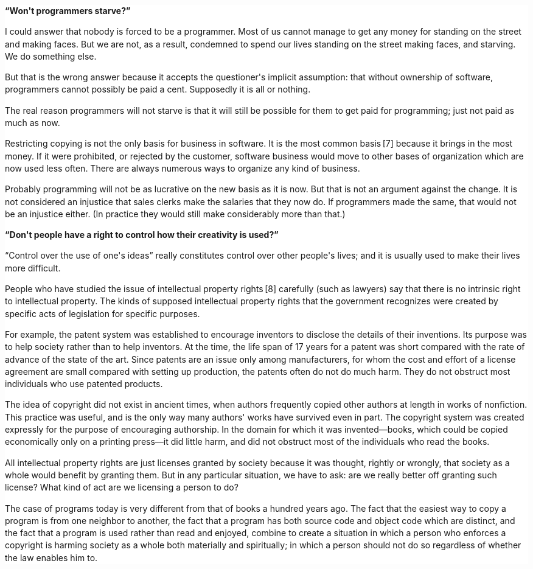 **“Won't programmers starve?”**

I could answer that nobody is forced to be a programmer. Most of us cannot manage to get any money for standing on the street and making faces. But we are not, as a result, condemned to spend our lives standing on the street making faces, and starving. We do something else.

But that is the wrong answer because it accepts the questioner's implicit assumption: that without ownership of software, programmers cannot possibly be paid a cent. Supposedly it is all or nothing.

The real reason programmers will not starve is that it will still be possible for them to get paid for programming; just not paid as much as now.

Restricting copying is not the only basis for business in software. It is the most common basis [7] because it brings in the most money. If it were prohibited, or rejected by the customer, software business would move to other bases of organization which are now used less often. There are always numerous ways to organize any kind of business.

Probably programming will not be as lucrative on the new basis as it is now. But that is not an argument against the change. It is not considered an injustice that sales clerks make the salaries that they now do. If programmers made the same, that would not be an injustice either. (In practice they would still make considerably more than that.)

**“Don't people have a right to control how their creativity is used?”**

“Control over the use of one's ideas” really constitutes control over other people's lives; and it is usually used to make their lives more difficult.

People who have studied the issue of intellectual property rights [8] carefully (such as lawyers) say that there is no intrinsic right to intellectual property. The kinds of supposed intellectual property rights that the government recognizes were created by specific acts of legislation for specific purposes.

For example, the patent system was established to encourage inventors to disclose the details of their inventions. Its purpose was to help society rather than to help inventors. At the time, the life span of 17 years for a patent was short compared with the rate of advance of the state of the art. Since patents are an issue only among manufacturers, for whom the cost and effort of a license agreement are small compared with setting up production, the patents often do not do much harm. They do not obstruct most individuals who use patented products.

The idea of copyright did not exist in ancient times, when authors frequently copied other authors at length in works of nonfiction. This practice was useful, and is the only way many authors' works have survived even in part. The copyright system was created expressly for the purpose of encouraging authorship. In the domain for which it was invented—books, which could be copied economically only on a printing press—it did little harm, and did not obstruct most of the individuals who read the books.

All intellectual property rights are just licenses granted by society because it was thought, rightly or wrongly, that society as a whole would benefit by granting them. But in any particular situation, we have to ask: are we really better off granting such license? What kind of act are we licensing a person to do?

The case of programs today is very different from that of books a hundred years ago. The fact that the easiest way to copy a program is from one neighbor to another, the fact that a program has both source code and object code which are distinct, and the fact that a program is used rather than read and enjoyed, combine to create a situation in which a person who enforces a copyright is harming society as a whole both materially and spiritually; in which a person should not do so regardless of whether the law enables him to.
